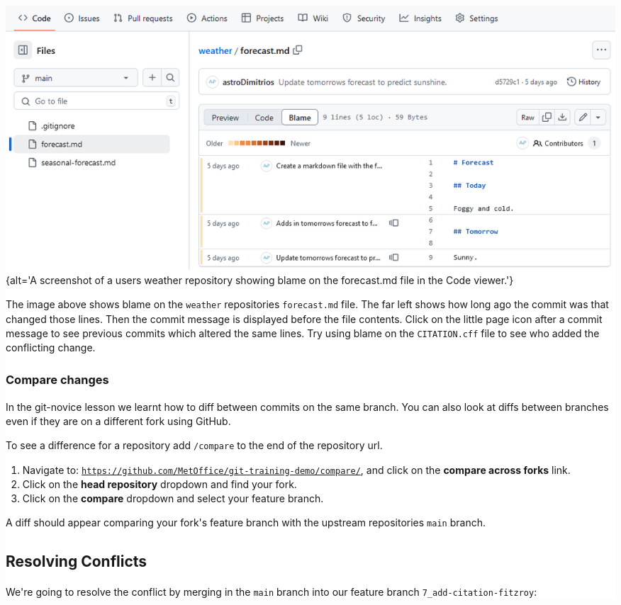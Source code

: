 ![](fig/github-blame.png){alt='A screenshot of a users weather repository showing blame on the forecast.md file in the Code viewer.'}

The image above shows blame on the `weather` repositories `forecast.md` file.
The far left shows how long ago the commit was that changed those lines.
Then the commit message is displayed before the file contents.
Click on the little page icon after a commit message to see previous
commits which altered the same lines.
Try using blame on the `CITATION.cff` file to see who added
the conflicting change.

### Compare changes

In the git-novice lesson we learnt how to diff between commits
on the same branch.
You can also look at diffs between branches even if they are on
a different fork using GitHub.

To see a difference for a repository add `/compare`
to the end of the repository url.

1. Navigate to: [`https://github.com/MetOffice/git-training-demo/compare/`](https://github.com/MetOffice/git-training-demo/compare/),
and click on the **compare across forks** link.
2. Click on the **head repository** dropdown and find your fork.
3. Click on the **compare** dropdown and select your feature branch.

A diff should appear comparing your fork's feature branch with
the upstream repositories `main` branch.

## Resolving Conflicts

We're going to resolve the conflict by merging
in the `main` branch into our feature branch
`7_add-citation-fitzroy`:
